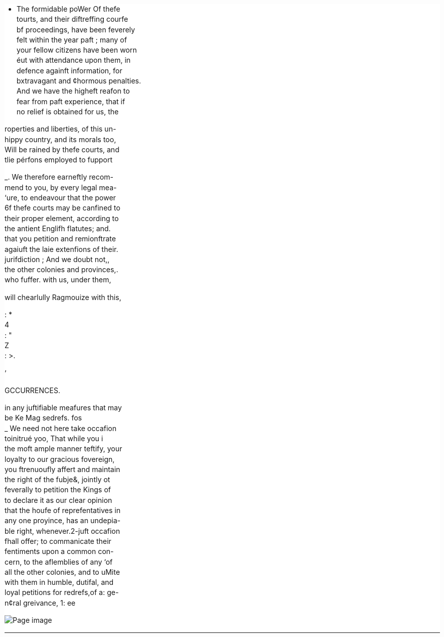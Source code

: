 - The formidable poWer Of thefe  
tourts, and their diftreffing courfe  
bf proceedings, have been feverely  
felt within the year paft ; many of  
your fellow citizens have been worn  
éut with attendance upon them, in  
defence againft information, for  
bxtravagant and ¢hormous penalties.  
And we have the higheft reafon to  
fear from paft experience, that if  
no relief is obtained for us, the  
  
roperties and liberties, of this un-  
hippy country, and its morals too,  
Will be rained by thefe courts, and  
tlie pérfons employed to fupport  
  
_. We therefore earneftly recom-  
mend to you, by every legal mea-  
‘ure, to endeavour that the power  
6f thefe courts may be canfined to  
their proper element, according to  
the antient Englifh flatutes; and.  
that you petition and remionftrate  
agaiuft the laie extenfions of their.  
jurifdiction ; And we doubt not,,  
the other colonies and provinces,.  
who fuffer. with us, under them,  
  
will chearlully Ragmouize with this,  
  
: *  
4  
: &quot;  
Z  
: &gt;.  
  
’  
  
GCCURRENCES.  
  
in any juftifiable meafures that may  
be Ke Mag sedrefs. fos  
_ We need not here take occafion  
toinitrué yoo, That while you i  
the moft ample manner teftify, your  
loyalty to our gracious fovereign,  
you ftrenuoufly affert and maintain  
the right of the fubje&amp;, jointly ot  
feverally to petition the Kings of  
to declare it as our clear opinion  
that the houfe of reprefentatives in  
any one proyince, has an undepia-  
ble right, whenever.2-juft occafion  
fhall offer; to commanicate their  
fentiments upon a common con-  
cern, to the aflemblies of any ‘of  
all the other colonies, and to uMite  
with them in humble, dutifal, and  
loyal petitions for redrefs,of a: ge-  
n¢ral greivance, 1: ee
</td><td style="width: 50%; max-height: 75%; margin: auto; display: block;">
<img alt="Page image" src="https://iiif.archive.org/image/iiif/2/sim_american-apollo_1769-06_6%2Fsim_american-apollo_1769-06_6_jp2.zip%2Fsim_american-apollo_1769-06_6_jp2%2Fsim_american-apollo_1769-06_6_0026.jp2/pct:7.350948509485095,13.024475524475525,89.05826558265582,76.28933566433567/,600/0/default.jpg"/>
</td>
</tr></table>

---